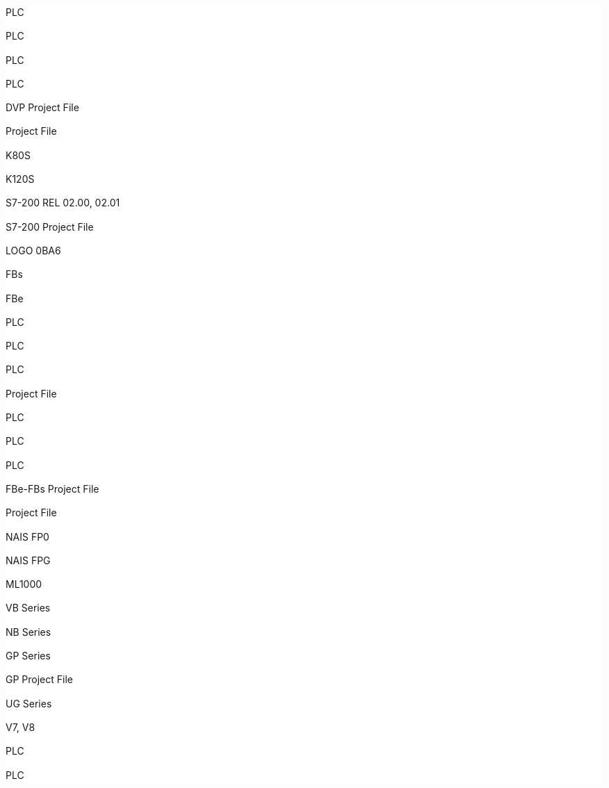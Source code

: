 PLC

PLC

PLC

PLC

DVP Project File

Project File

K80S

K120S

S7\-200 REL 02\.00, 02\.01

S7\-200 Project File

LOGO 0BA6

FBs

FBe

PLC

PLC

PLC

Project File

PLC

PLC

PLC

FBe\-FBs Project File

Project File

NAIS FP0

NAIS FPG

ML1000

VB Series

NB Series

GP Series

GP Project File

UG Series

V7, V8

PLC

PLC
